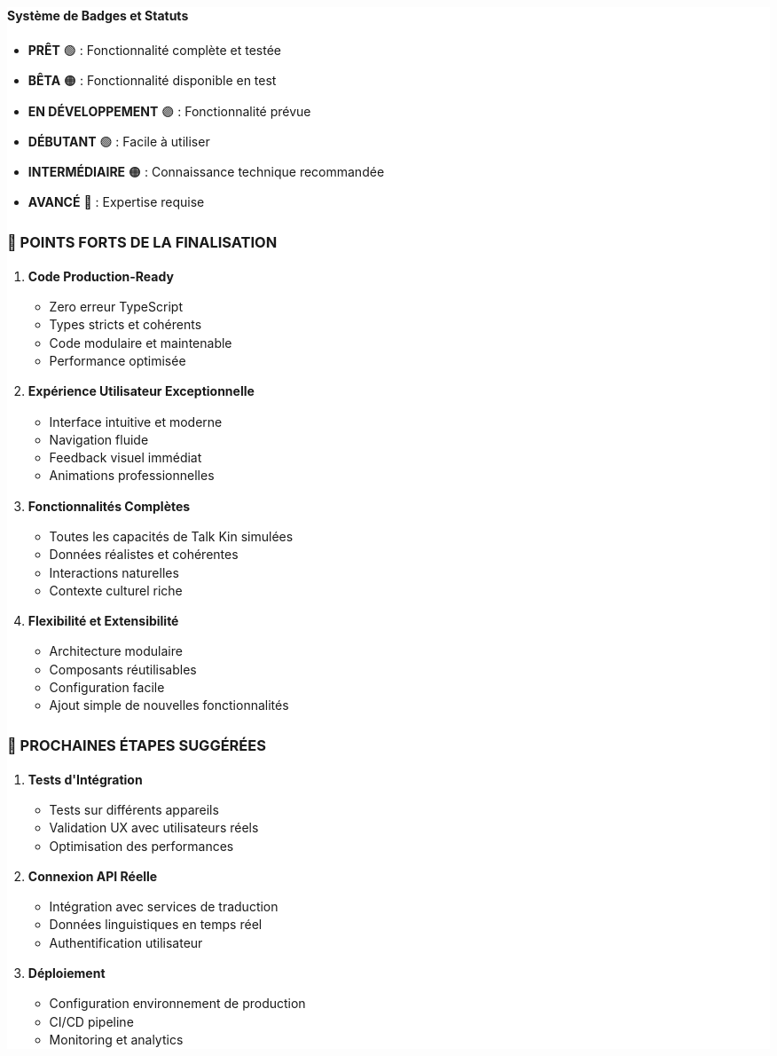 ```
```

#### **Système de Badges et Statuts**
- **PRÊT** 🟢 : Fonctionnalité complète et testée
- **BÊTA** 🟠 : Fonctionnalité disponible en test
- **EN DÉVELOPPEMENT** 🟣 : Fonctionnalité prévue

- **DÉBUTANT** 🟢 : Facile à utiliser
- **INTERMÉDIAIRE** 🟠 : Connaissance technique recommandée
- **AVANCÉ** 🔴 : Expertise requise

### 🎯 POINTS FORTS DE LA FINALISATION

1. **Code Production-Ready**
   - Zero erreur TypeScript
   - Types stricts et cohérents
   - Code modulaire et maintenable
   - Performance optimisée

2. **Expérience Utilisateur Exceptionnelle**
   - Interface intuitive et moderne
   - Navigation fluide
   - Feedback visuel immédiat
   - Animations professionnelles

3. **Fonctionnalités Complètes**
   - Toutes les capacités de Talk Kin simulées
   - Données réalistes et cohérentes
   - Interactions naturelles
   - Contexte culturel riche

4. **Flexibilité et Extensibilité**
   - Architecture modulaire
   - Composants réutilisables
   - Configuration facile
   - Ajout simple de nouvelles fonctionnalités

### 🌟 PROCHAINES ÉTAPES SUGGÉRÉES

1. **Tests d'Intégration**
   - Tests sur différents appareils
   - Validation UX avec utilisateurs réels
   - Optimisation des performances

2. **Connexion API Réelle**
   - Intégration avec services de traduction
   - Données linguistiques en temps réel
   - Authentification utilisateur

3. **Déploiement**
   - Configuration environnement de production
   - CI/CD pipeline
   - Monitoring et analytics

